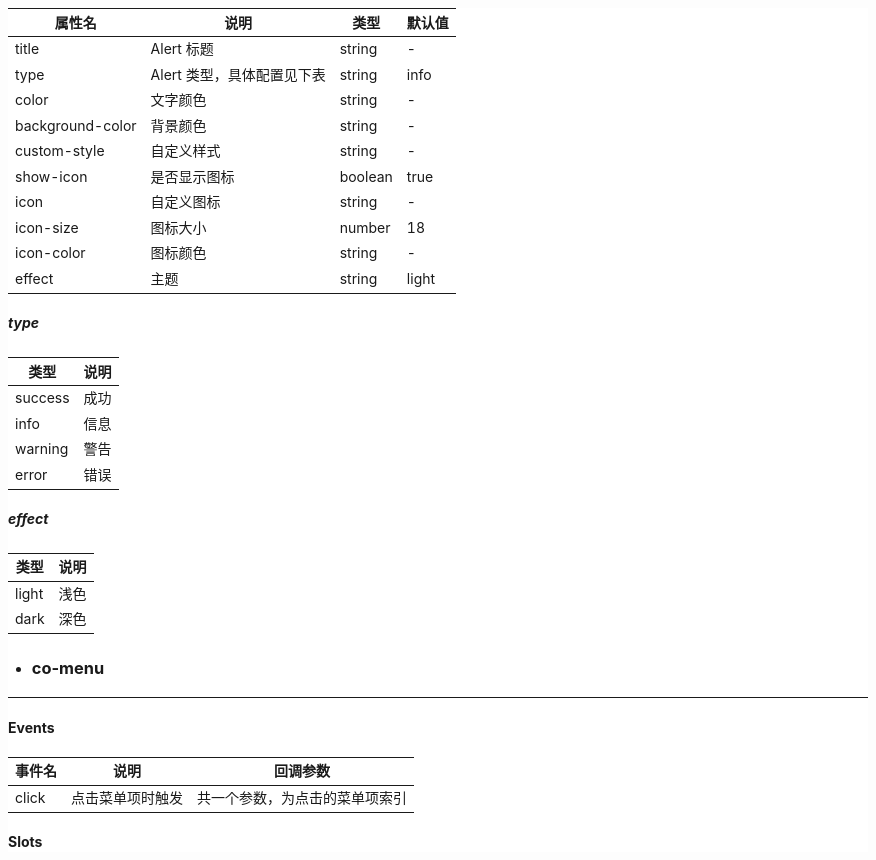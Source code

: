 | 属性名           | 说明                       | 类型    | 默认值 |
| ---------------- | -------------------------- | ------- | ------ |
| title            | Alert 标题                 | string  | -      |
| type             | Alert 类型，具体配置见下表 | string  | info   |
| color            | 文字颜色                   | string  | -      |
| background-color | 背景颜色                   | string  | -      |
| custom-style     | 自定义样式                 | string  | -      |
| show-icon        | 是否显示图标               | boolean | true   |
| icon             | 自定义图标                 | string  | -      |
| icon-size        | 图标大小                   | number  | 18     |
| icon-color       | 图标颜色                   | string  | -      |
| effect           | 主题                       | string  | light  |

##### type

| 类型    | 说明 |
| ------- | ---- |
| success | 成功 |
| info    | 信息 |
| warning | 警告 |
| error   | 错误 |

##### effect

| 类型  | 说明 |
| ----- | ---- |
| light | 浅色 |
| dark  | 深色 |



- ### co-menu

------

#### Events

| 事件名 | 说明             | 回调参数                       |
| ------ | ---------------- | ------------------------------ |
| click  | 点击菜单项时触发 | 共一个参数，为点击的菜单项索引 |

#### Slots
